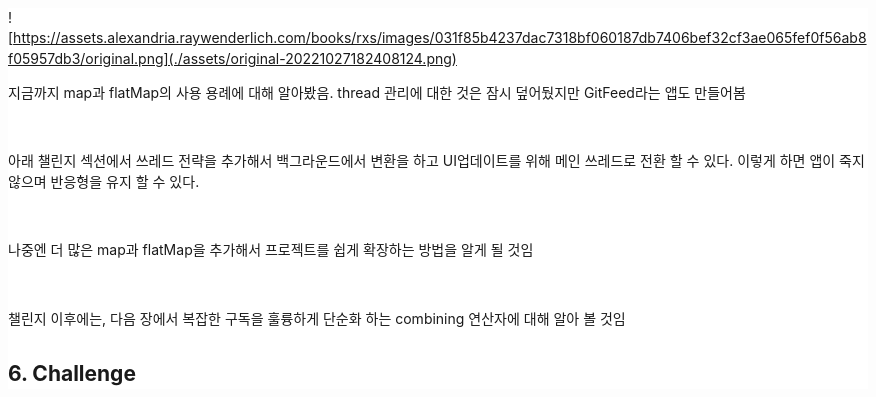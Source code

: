 ![https://assets.alexandria.raywenderlich.com/books/rxs/images/031f85b4237dac7318bf060187db7406bef32cf3ae065fef0f56ab8f05957db3/original.png](./assets/original-20221027182408124.png)

지금까지 map과 flatMap의 사용 용례에 대해 알아봤음. thread 관리에 대한 것은 잠시 덮어뒀지만 GitFeed라는 앱도 만들어봄

&nbsp;

아래 챌린지 섹션에서 쓰레드 전략을 추가해서 백그라운드에서 변환을 하고 UI업데이트를 위해 메인 쓰레드로 전환 할 수 있다. 이렇게 하면 앱이 죽지않으며 반응형을 유지 할 수 있다.

&nbsp;

나중엔 더 많은 map과 flatMap을 추가해서 프로젝트를 쉽게 확장하는 방법을 알게 될 것임

&nbsp;

챌린지 이후에는, 다음 장에서 복잡한 구독을 훌륭하게 단순화 하는 combining 연산자에 대해 알아 볼 것임



## 6. Challenge
